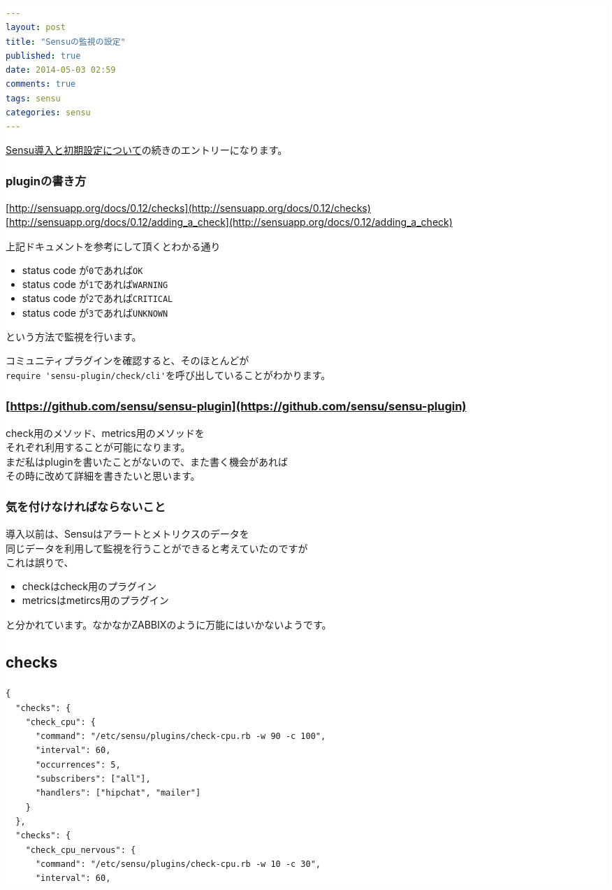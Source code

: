 ```yaml
---
layout: post
title: "Sensuの監視の設定"
published: true
date: 2014-05-03 02:59
comments: true
tags: sensu
categories: sensu
---
```


[Sensu導入と初期設定について](http://blog.kenjiskywalker.org/blog/2014/05/02/newbie-sensu/)の続きのエントリーになります。

### pluginの書き方

[http://sensuapp.org/docs/0.12/checks](http://sensuapp.org/docs/0.12/checks)  
[http://sensuapp.org/docs/0.12/adding_a_check](http://sensuapp.org/docs/0.12/adding_a_check)

上記ドキュメントを参考にして頂くとわかる通り

- status code が`0`であれば`OK`  
- status code が`1`であれば`WARNING`
- status code が`2`であれば`CRITICAL`
- status code が`3`であれば`UNKNOWN`

という方法で監視を行います。  
  
コミュニティプラグインを確認すると、そのほとんどが  
`require 'sensu-plugin/check/cli'`を呼び出していることがわかります。  
  
### [https://github.com/sensu/sensu-plugin](https://github.com/sensu/sensu-plugin)  
  
check用のメソッド、metrics用のメソッドを  
それぞれ利用することが可能になります。  
まだ私はpluginを書いたことがないので、また書く機会があれば  
その時に改めて詳細を書きたいと思います。  
  
### 気を付けなければならないこと  
  
導入以前は、Sensuはアラートとメトリクスのデータを  
同じデータを利用して監視を行うことができると考えていたのですが  
これは誤りで、  

- checkはcheck用のプラグイン
- metricsはmetircs用のプラグイン
  
と分かれています。なかなかZABBIXのように万能にはいかないようです。  
  
## checks

```
{
  "checks": {
    "check_cpu": {
      "command": "/etc/sensu/plugins/check-cpu.rb -w 90 -c 100",
      "interval": 60,
      "occurrences": 5,
      "subscribers": ["all"],
      "handlers": ["hipchat", "mailer"]
    }
  },
  "checks": {
    "check_cpu_nervous": {
      "command": "/etc/sensu/plugins/check-cpu.rb -w 10 -c 30",
      "interval": 60,
```